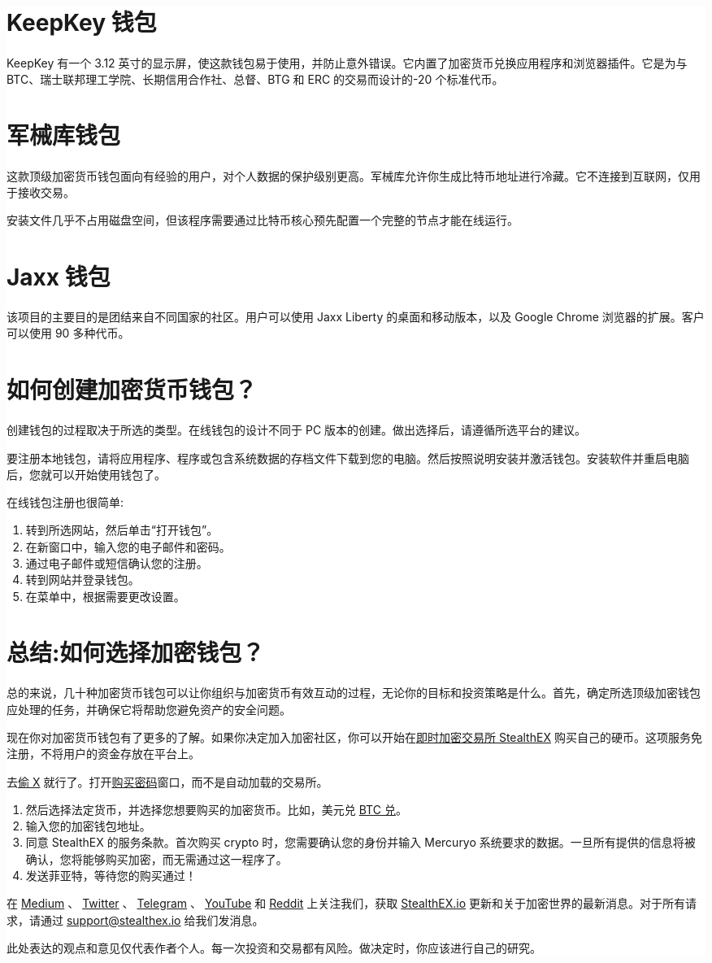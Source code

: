 # KeepKey 钱包

KeepKey 有一个 3.12 英寸的显示屏，使这款钱包易于使用，并防止意外错误。它内置了加密货币兑换应用程序和浏览器插件。它是为与 BTC、瑞士联邦理工学院、长期信用合作社、总督、BTG 和 ERC 的交易而设计的-20 个标准代币。

# 军械库钱包

这款顶级加密货币钱包面向有经验的用户，对个人数据的保护级别更高。军械库允许你生成比特币地址进行冷藏。它不连接到互联网，仅用于接收交易。

安装文件几乎不占用磁盘空间，但该程序需要通过比特币核心预先配置一个完整的节点才能在线运行。

# Jaxx 钱包

该项目的主要目的是团结来自不同国家的社区。用户可以使用 Jaxx Liberty 的桌面和移动版本，以及 Google Chrome 浏览器的扩展。客户可以使用 90 多种代币。

# 如何创建加密货币钱包？

创建钱包的过程取决于所选的类型。在线钱包的设计不同于 PC 版本的创建。做出选择后，请遵循所选平台的建议。

要注册本地钱包，请将应用程序、程序或包含系统数据的存档文件下载到您的电脑。然后按照说明安装并激活钱包。安装软件并重启电脑后，您就可以开始使用钱包了。

在线钱包注册也很简单:

1.  转到所选网站，然后单击“打开钱包”。
2.  在新窗口中，输入您的电子邮件和密码。
3.  通过电子邮件或短信确认您的注册。
4.  转到网站并登录钱包。
5.  在菜单中，根据需要更改设置。

# 总结:如何选择加密钱包？

总的来说，几十种加密货币钱包可以让你组织与加密货币有效互动的过程，无论你的目标和投资策略是什么。首先，确定所选顶级加密钱包应处理的任务，并确保它将帮助您避免资产的安全问题。

现在你对加密货币钱包有了更多的了解。如果你决定加入加密社区，你可以开始在[即时加密交易所 StealthEX](https://stealthex.io/) 购买自己的硬币。这项服务免注册，不将用户的资金存放在平台上。

去[偷 X](https://stealthex.io/?from=btc&to=eth&amount=0.1) 就行了。打开[购买密码](https://stealthex.io/?amount=100&from=usd&to=btc)窗口，而不是自动加载的交易所。

1.  然后选择法定货币，并选择您想要购买的加密货币。比如，美元兑 [BTC 兑](https://stealthex.io/coin/btc)。
2.  输入您的加密钱包地址。
3.  同意 StealthEX 的服务条款。首次购买 crypto 时，您需要确认您的身份并输入 Mercuryo 系统要求的数据。一旦所有提供的信息将被确认，您将能够购买加密，而无需通过这一程序了。
4.  发送菲亚特，等待您的购买通过！

在 [Medium](https://stealthex-io.medium.com/) 、 [Twitter](https://twitter.com/Stealthex_io) 、 [Telegram](https://t.me/StealthEX) 、 [YouTube](https://www.youtube.com/channel/UCeES_XBesX76ge7xf1meuSw) 和 [Reddit](https://www.reddit.com/user/Stealthex_io) 上关注我们，获取 [StealthEX.io](https://stealthex.io/) 更新和关于加密世界的最新消息。对于所有请求，请通过 support@stealthex.io 给我们发消息。

此处表达的观点和意见仅代表作者个人。每一次投资和交易都有风险。做决定时，你应该进行自己的研究。
